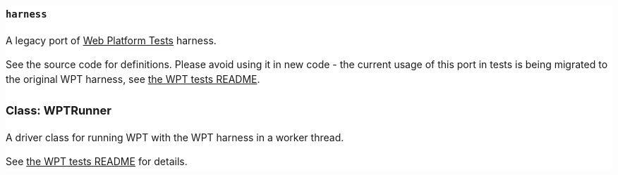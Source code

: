 ### `harness`

A legacy port of [Web Platform Tests][] harness.

See the source code for definitions. Please avoid using it in new
code - the current usage of this port in tests is being migrated to
the original WPT harness, see [the WPT tests README][].

### Class: WPTRunner

A driver class for running WPT with the WPT harness in a worker thread.

See [the WPT tests README][] for details.

[<Array>]: https://developer.mozilla.org/en-US/docs/Web/JavaScript/Reference/Global_Objects/Array
[<ArrayBufferView>]: https://developer.mozilla.org/en-US/docs/Web/API/ArrayBufferView
[<Buffer>]: https://nodejs.org/api/buffer.html#buffer_class_buffer
[<BufferSource>]: https://developer.mozilla.org/en-US/docs/Web/API/BufferSource
[<Error>]: https://developer.mozilla.org/en-US/docs/Web/JavaScript/Reference/Global_Objects/Error
[<Function>]: https://developer.mozilla.org/en-US/docs/Web/JavaScript/Reference/Global_Objects/Function
[<Object>]: https://developer.mozilla.org/en-US/docs/Web/JavaScript/Reference/Global_Objects/Object
[<RegExp>]: https://developer.mozilla.org/en-US/docs/Web/JavaScript/Reference/Global_Objects/RegExp
[<any>]: https://developer.mozilla.org/en-US/docs/Web/JavaScript/Data_structures#Data_types
[<bigint>]: https://github.com/tc39/proposal-bigint
[<boolean>]: https://developer.mozilla.org/en-US/docs/Web/JavaScript/Data_structures#Boolean_type
[<number>]: https://developer.mozilla.org/en-US/docs/Web/JavaScript/Data_structures#Number_type
[<string>]: https://developer.mozilla.org/en-US/docs/Web/JavaScript/Data_structures#String_type
[Web Platform Tests]: https://github.com/web-platform-tests/wpt
[`hijackstdio.hijackStdErr()`]: #hijackstderrlistener
[`hijackstdio.hijackStdOut()`]: #hijackstdoutlistener
[internationalization]: ../../doc/api/intl.md
[the WPT tests README]: ../wpt/README.md
